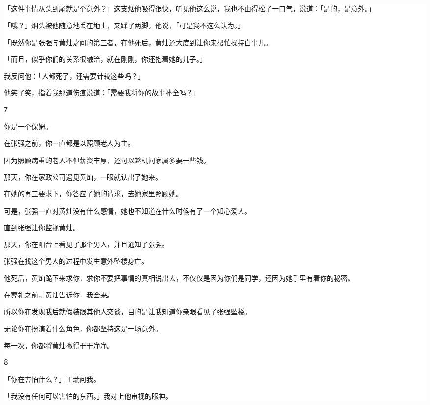 
「这件事情从头到尾就是个意外？」这支烟他吸得很快，听见他这么说，我也不由得松了一口气，说道：「是的，是意外。」


「哦？」烟头被他随意地丢在地上，又踩了两脚，他说，「可是我不这么认为。」


「既然你是张强与黄灿之间的第三者，在他死后，黄灿还大度到让你来帮忙操持白事儿。


「而且，似乎你们的关系很融洽，就在刚刚，你还抱着她的儿子。」


我反问他：「人都死了，还需要计较这些吗？」


他笑了笑，指着我那道伤痕说道：「需要我将你的故事补全吗？」


7


你是一个保姆。


在张强之前，你一直都是以照顾老人为主。


因为照顾病重的老人不但薪资丰厚，还可以趁机问家属多要一些钱。


那天，你在家政公司遇见黄灿，一眼就认出了她来。


在她的再三要求下，你答应了她的请求，去她家里照顾她。


可是，张强一直对黄灿没有什么感情，她也不知道在什么时候有了一个知心爱人。


直到张强让你监视黄灿。


那天，你在阳台上看见了那个男人，并且通知了张强。


张强在找这个男人的过程中发生意外坠楼身亡。


他死后，黄灿跪下来求你，求你不要把事情的真相说出去，不仅仅是因为你们是同学，还因为她手里有着你的秘密。


在葬礼之前，黄灿告诉你，我会来。


所以你在发现我后就假装跟其他人交谈，目的是让我知道你亲眼看见了张强坠楼。


无论你在扮演着什么角色，你都坚持这是一场意外。


每一次，你都将黄灿撇得干干净净。


8


「你在害怕什么？」王瑞问我。


「我没有任何可以害怕的东西。」我对上他审视的眼神。

